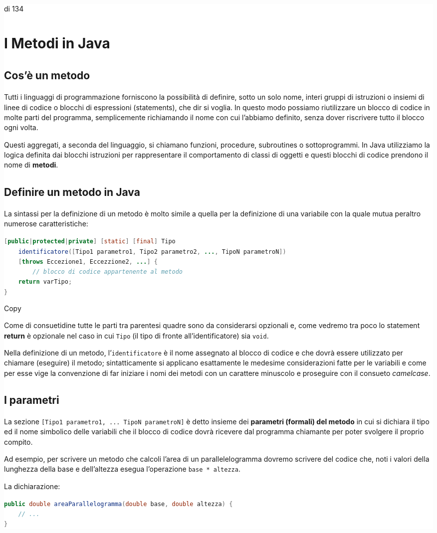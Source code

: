 di 134

# I Metodi in Java
## Cos’è un metodo

Tutti i linguaggi di programmazione forniscono la possibilità di definire, sotto un solo nome, interi gruppi di istruzioni o insiemi di linee di codice o blocchi di espressioni (statements), che dir si voglia. In questo modo possiamo riutilizzare un blocco di codice in molte parti del programma, semplicemente richiamando il nome con cui l’abbiamo definito, senza dover riscrivere tutto il blocco ogni volta.

Questi aggregati, a seconda del linguaggio, si chiamano funzioni, procedure, subroutines o sottoprogrammi. In Java utilizziamo la logica definita dai blocchi istruzioni per rappresentare il comportamento di classi di oggetti e questi blocchi di codice prendono il nome di **metodi**.

## Definire un metodo in Java

La sintassi per la definizione di un metodo è molto simile a quella per la definizione di una variabile con la quale mutua peraltro numerose caratteristiche:

```java
[public|protected|private] [static] [final] Tipo
	identificatore([Tipo1 parametro1, Tipo2 parametro2, ..., TipoN parametroN])
	[throws Eccezione1, Eccezzione2, ...] {
		// blocco di codice appartenente al metodo
	return varTipo;
}
```

Copy

Come di consuetidine tutte le parti tra parentesi quadre sono da considerarsi opzionali e, come vedremo tra poco lo statement **return** è opzionale nel caso in cui `Tipo` (il tipo di fronte all’identificatore) sia `void`.

Nella definizione di un metodo, l’`identificatore` è il nome assegnato al blocco di codice e che dovrà essere utilizzato per chiamare (eseguire) il metodo; sintatticamente si applicano esattamente le medesime considerazioni fatte per le variabili e come per esse vige la convenzione di far iniziare i nomi dei metodi con un carattere minuscolo e proseguire con il consueto _camelcase_.

## I parametri

La sezione `[Tipo1 parametro1, ... TipoN parametroN]` è detto insieme dei **parametri (formali) del metodo** in cui si dichiara il tipo ed il nome simbolico delle variabili che il blocco di codice dovrà ricevere dal programma chiamante per poter svolgere il proprio compito.

Ad esempio, per scrivere un metodo che calcoli l’area di un parallelelogramma dovremo scrivere del codice che, noti i valori della lunghezza della base e dell’altezza esegua l’operazione `base * altezza`.

La dichiarazione:

```java
public double areaParallelogramma(double base, double altezza) {
	// ...
}
```
